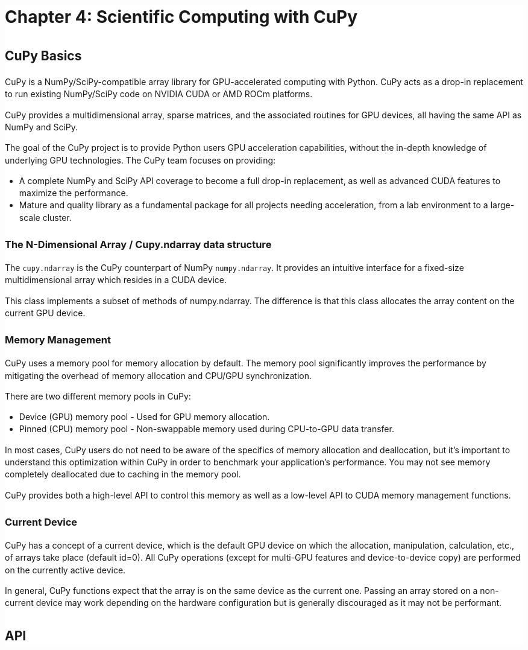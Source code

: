 # Chapter 4: Scientific Computing with CuPy 

## CuPy Basics

CuPy is a NumPy/SciPy-compatible array library for GPU-accelerated computing with Python. CuPy acts as a drop-in replacement to run existing NumPy/SciPy code on NVIDIA CUDA or AMD ROCm platforms.

CuPy provides a multidimensional array, sparse matrices, and the associated routines for GPU devices, all having the same API as NumPy and SciPy.

The goal of the CuPy project is to provide Python users GPU acceleration capabilities, without the in-depth knowledge of underlying GPU technologies. The CuPy team focuses on providing:
- A complete NumPy and SciPy API coverage to become a full drop-in replacement, as well as advanced CUDA features to maximize the performance.
- Mature and quality library as a fundamental package for all projects needing acceleration, from a lab environment to a large-scale cluster.

### The N-Dimensional Array / Cupy.ndarray data structure

The `cupy.ndarray` is the CuPy counterpart of NumPy `numpy.ndarray`. It provides an intuitive interface for a fixed-size multidimensional array which resides in a CUDA device. 

This class implements a subset of methods of numpy.ndarray. The difference is that this class allocates the array content on the current GPU device.

### Memory Management

CuPy uses a memory pool for memory allocation by default.  The memory pool significantly improves the performance by mitigating the overhead of memory allocation and CPU/GPU synchronization.

There are two different memory pools in CuPy:
- Device (GPU) memory pool - Used for GPU memory allocation.
- Pinned (CPU) memory pool - Non-swappable memory used during CPU-to-GPU data transfer.

In most cases, CuPy users do not need to be aware of the specifics of memory allocation and deallocation, but it’s important to understand this optimization within CuPy in order to benchmark your application’s performance.  You may not see memory completely deallocated due to caching in the memory pool.

CuPy provides both a high-level API to control this memory as well as a low-level API to CUDA memory management functions.  

### Current Device

CuPy has a concept of a current device, which is the default GPU device on which the allocation, manipulation, calculation, etc., of arrays take place (default id=0). All CuPy operations (except for multi-GPU features and device-to-device copy) are performed on the currently active device.

In general, CuPy functions expect that the array is on the same device as the current one. Passing an array stored on a non-current device may work depending on the hardware configuration but is generally discouraged as it may not be performant.

## API
